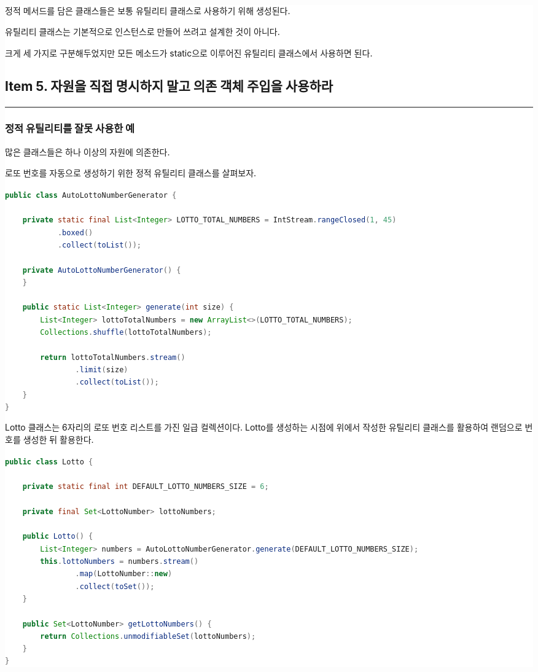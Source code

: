 정적 메서드를 담은 클래스들은 보통 유틸리티 클래스로 사용하기 위해 생성된다.

유틸리티 클래스는 기본적으로 인스턴스로 만들어 쓰려고 설계한 것이 아니다.

크게 세 가지로 구분해두었지만 모든 메소드가 static으로 이루어진 유틸리티 클래스에서 사용하면 된다.

## Item 5. 자원을 직접 명시하지 말고 의존 객체 주입을 사용하라

---

### 정적 유틸리티를 잘못 사용한 예

많은 클래스들은 하나 이상의 자원에 의존한다.

로또 번호를 자동으로 생성하기 위한 정적 유틸리티 클래스를 살펴보자.

```java
public class AutoLottoNumberGenerator {

    private static final List<Integer> LOTTO_TOTAL_NUMBERS = IntStream.rangeClosed(1, 45)
            .boxed()
            .collect(toList());

    private AutoLottoNumberGenerator() {
    }

    public static List<Integer> generate(int size) {
        List<Integer> lottoTotalNumbers = new ArrayList<>(LOTTO_TOTAL_NUMBERS);
        Collections.shuffle(lottoTotalNumbers);

        return lottoTotalNumbers.stream()
                .limit(size)
                .collect(toList());
    }
}
```

Lotto 클래스는 6자리의 로또 번호 리스트를 가진 일급 컬렉션이다. Lotto를 생성하는 시점에 위에서 작성한 유틸리티 클래스를 활용하여 랜덤으로 번호를 생성한 뒤 활용한다.

```java
public class Lotto {

    private static final int DEFAULT_LOTTO_NUMBERS_SIZE = 6;

    private final Set<LottoNumber> lottoNumbers;

    public Lotto() {
        List<Integer> numbers = AutoLottoNumberGenerator.generate(DEFAULT_LOTTO_NUMBERS_SIZE);
        this.lottoNumbers = numbers.stream()
                .map(LottoNumber::new)
                .collect(toSet());
    }

    public Set<LottoNumber> getLottoNumbers() {
        return Collections.unmodifiableSet(lottoNumbers);
    }
}
```
